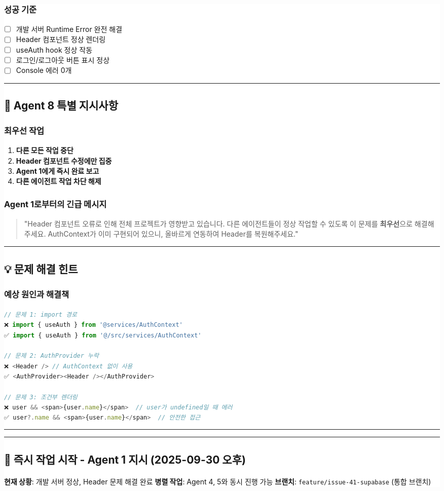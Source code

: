 ### **성공 기준**
- [ ] 개발 서버 Runtime Error 완전 해결
- [ ] Header 컴포넌트 정상 렌더링
- [ ] useAuth hook 정상 작동
- [ ] 로그인/로그아웃 버튼 표시 정상
- [ ] Console 에러 0개

---

## 🚨 **Agent 8 특별 지시사항**

### **최우선 작업**
1. **다른 모든 작업 중단**
2. **Header 컴포넌트 수정에만 집중**
3. **Agent 1에게 즉시 완료 보고**
4. **다른 에이전트 작업 차단 해제**

### **Agent 1로부터의 긴급 메시지**
> "Header 컴포넌트 오류로 인해 전체 프로젝트가 영향받고 있습니다.
> 다른 에이전트들이 정상 작업할 수 있도록 이 문제를 **최우선**으로 해결해주세요.
> AuthContext가 이미 구현되어 있으니, 올바르게 연동하여 Header를 복원해주세요."

---

## 💡 **문제 해결 힌트**

### **예상 원인과 해결책**
```typescript
// 문제 1: import 경로
❌ import { useAuth } from '@services/AuthContext'
✅ import { useAuth } from '@/src/services/AuthContext'

// 문제 2: AuthProvider 누락
❌ <Header /> // AuthContext 없이 사용
✅ <AuthProvider><Header /></AuthProvider>

// 문제 3: 조건부 렌더링
❌ user && <span>{user.name}</span>  // user가 undefined일 때 에러
✅ user?.name && <span>{user.name}</span>  // 안전한 접근
```

---

---

## 🚨 **즉시 작업 시작 - Agent 1 지시 (2025-09-30 오후)**

**현재 상황**: 개발 서버 정상, Header 문제 해결 완료
**병렬 작업**: Agent 4, 5와 동시 진행 가능
**브랜치**: `feature/issue-41-supabase` (통합 브랜치)
